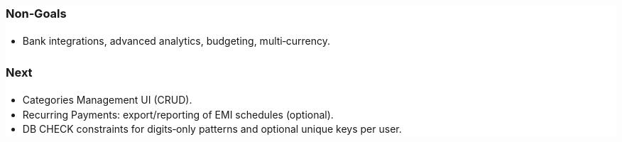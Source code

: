 
### Non‑Goals
- Bank integrations, advanced analytics, budgeting, multi‑currency.

### Next
- Categories Management UI (CRUD).
- Recurring Payments: export/reporting of EMI schedules (optional).
- DB CHECK constraints for digits‑only patterns and optional unique keys per user.
